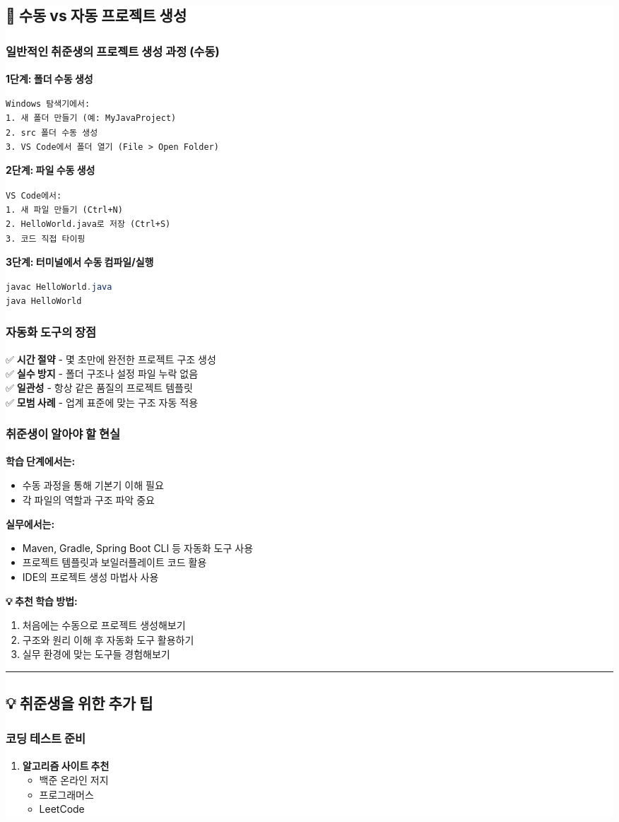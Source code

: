 ## 🤔 수동 vs 자동 프로젝트 생성

### 일반적인 취준생의 프로젝트 생성 과정 (수동)

**1단계: 폴더 수동 생성**
```
Windows 탐색기에서:
1. 새 폴더 만들기 (예: MyJavaProject)
2. src 폴더 수동 생성
3. VS Code에서 폴더 열기 (File > Open Folder)
```

**2단계: 파일 수동 생성**
```
VS Code에서:
1. 새 파일 만들기 (Ctrl+N)
2. HelloWorld.java로 저장 (Ctrl+S)
3. 코드 직접 타이핑
```

**3단계: 터미널에서 수동 컴파일/실행**
```powershell
javac HelloWorld.java
java HelloWorld
```

### 자동화 도구의 장점

✅ **시간 절약** - 몇 초만에 완전한 프로젝트 구조 생성  
✅ **실수 방지** - 폴더 구조나 설정 파일 누락 없음  
✅ **일관성** - 항상 같은 품질의 프로젝트 템플릿  
✅ **모범 사례** - 업계 표준에 맞는 구조 자동 적용  

### 취준생이 알아야 할 현실

**학습 단계에서는:**
- 수동 과정을 통해 기본기 이해 필요
- 각 파일의 역할과 구조 파악 중요

**실무에서는:**
- Maven, Gradle, Spring Boot CLI 등 자동화 도구 사용
- 프로젝트 템플릿과 보일러플레이트 코드 활용
- IDE의 프로젝트 생성 마법사 사용

**💡 추천 학습 방법:**
1. 처음에는 수동으로 프로젝트 생성해보기
2. 구조와 원리 이해 후 자동화 도구 활용하기
3. 실무 환경에 맞는 도구들 경험해보기

---

## 💡 취준생을 위한 추가 팁

### 코딩 테스트 준비
1. **알고리즘 사이트 추천**
   - 백준 온라인 저지
   - 프로그래머스
   - LeetCode
